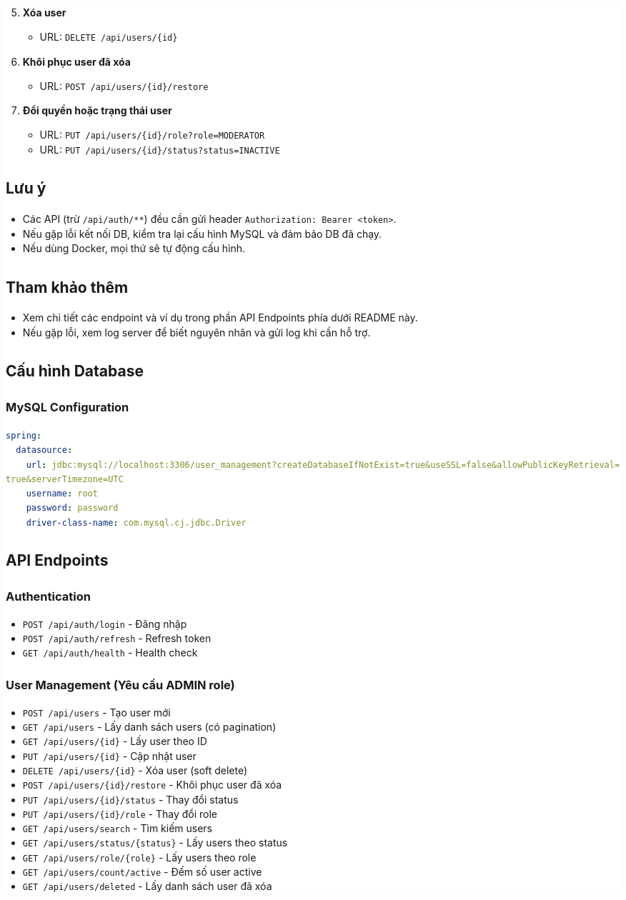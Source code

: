 5. **Xóa user**
   - URL: `DELETE /api/users/{id}`

6. **Khôi phục user đã xóa**
   - URL: `POST /api/users/{id}/restore`

7. **Đổi quyền hoặc trạng thái user**
   - URL: `PUT /api/users/{id}/role?role=MODERATOR`
   - URL: `PUT /api/users/{id}/status?status=INACTIVE`

## Lưu ý
- Các API (trừ `/api/auth/**`) đều cần gửi header `Authorization: Bearer <token>`.
- Nếu gặp lỗi kết nối DB, kiểm tra lại cấu hình MySQL và đảm bảo DB đã chạy.
- Nếu dùng Docker, mọi thứ sẽ tự động cấu hình.

## Tham khảo thêm
- Xem chi tiết các endpoint và ví dụ trong phần API Endpoints phía dưới README này.
- Nếu gặp lỗi, xem log server để biết nguyên nhân và gửi log khi cần hỗ trợ.

## Cấu hình Database

### MySQL Configuration
```yaml
spring:
  datasource:
    url: jdbc:mysql://localhost:3306/user_management?createDatabaseIfNotExist=true&useSSL=false&allowPublicKeyRetrieval=true&serverTimezone=UTC
    username: root
    password: password
    driver-class-name: com.mysql.cj.jdbc.Driver
```

## API Endpoints

### Authentication
- `POST /api/auth/login` - Đăng nhập
- `POST /api/auth/refresh` - Refresh token
- `GET /api/auth/health` - Health check

### User Management (Yêu cầu ADMIN role)
- `POST /api/users` - Tạo user mới
- `GET /api/users` - Lấy danh sách users (có pagination)
- `GET /api/users/{id}` - Lấy user theo ID
- `PUT /api/users/{id}` - Cập nhật user
- `DELETE /api/users/{id}` - Xóa user (soft delete)
- `POST /api/users/{id}/restore` - Khôi phục user đã xóa
- `PUT /api/users/{id}/status` - Thay đổi status
- `PUT /api/users/{id}/role` - Thay đổi role
- `GET /api/users/search` - Tìm kiếm users
- `GET /api/users/status/{status}` - Lấy users theo status
- `GET /api/users/role/{role}` - Lấy users theo role
- `GET /api/users/count/active` - Đếm số user active
- `GET /api/users/deleted` - Lấy danh sách user đã xóa
